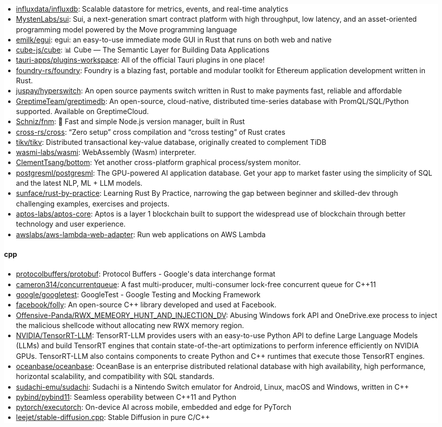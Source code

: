 * [influxdata/influxdb](https://github.com/influxdata/influxdb): Scalable datastore for metrics, events, and real-time analytics
* [MystenLabs/sui](https://github.com/MystenLabs/sui): Sui, a next-generation smart contract platform with high throughput, low latency, and an asset-oriented programming model powered by the Move programming language
* [emilk/egui](https://github.com/emilk/egui): egui: an easy-to-use immediate mode GUI in Rust that runs on both web and native
* [cube-js/cube](https://github.com/cube-js/cube): 📊 Cube — The Semantic Layer for Building Data Applications
* [tauri-apps/plugins-workspace](https://github.com/tauri-apps/plugins-workspace): All of the official Tauri plugins in one place!
* [foundry-rs/foundry](https://github.com/foundry-rs/foundry): Foundry is a blazing fast, portable and modular toolkit for Ethereum application development written in Rust.
* [juspay/hyperswitch](https://github.com/juspay/hyperswitch): An open source payments switch written in Rust to make payments fast, reliable and affordable
* [GreptimeTeam/greptimedb](https://github.com/GreptimeTeam/greptimedb): An open-source, cloud-native, distributed time-series database with PromQL/SQL/Python supported. Available on GreptimeCloud.
* [Schniz/fnm](https://github.com/Schniz/fnm): 🚀 Fast and simple Node.js version manager, built in Rust
* [cross-rs/cross](https://github.com/cross-rs/cross): “Zero setup” cross compilation and “cross testing” of Rust crates
* [tikv/tikv](https://github.com/tikv/tikv): Distributed transactional key-value database, originally created to complement TiDB
* [wasmi-labs/wasmi](https://github.com/wasmi-labs/wasmi): WebAssembly (Wasm) interpreter.
* [ClementTsang/bottom](https://github.com/ClementTsang/bottom): Yet another cross-platform graphical process/system monitor.
* [postgresml/postgresml](https://github.com/postgresml/postgresml): The GPU-powered AI application database. Get your app to market faster using the simplicity of SQL and the latest NLP, ML + LLM models.
* [sunface/rust-by-practice](https://github.com/sunface/rust-by-practice): Learning Rust By Practice, narrowing the gap between beginner and skilled-dev through challenging examples, exercises and projects.
* [aptos-labs/aptos-core](https://github.com/aptos-labs/aptos-core): Aptos is a layer 1 blockchain built to support the widespread use of blockchain through better technology and user experience.
* [awslabs/aws-lambda-web-adapter](https://github.com/awslabs/aws-lambda-web-adapter): Run web applications on AWS Lambda

#### cpp
* [protocolbuffers/protobuf](https://github.com/protocolbuffers/protobuf): Protocol Buffers - Google's data interchange format
* [cameron314/concurrentqueue](https://github.com/cameron314/concurrentqueue): A fast multi-producer, multi-consumer lock-free concurrent queue for C++11
* [google/googletest](https://github.com/google/googletest): GoogleTest - Google Testing and Mocking Framework
* [facebook/folly](https://github.com/facebook/folly): An open-source C++ library developed and used at Facebook.
* [Offensive-Panda/RWX_MEMEORY_HUNT_AND_INJECTION_DV](https://github.com/Offensive-Panda/RWX_MEMEORY_HUNT_AND_INJECTION_DV): Abusing Windows fork API and OneDrive.exe process to inject the malicious shellcode without allocating new RWX memory region.
* [NVIDIA/TensorRT-LLM](https://github.com/NVIDIA/TensorRT-LLM): TensorRT-LLM provides users with an easy-to-use Python API to define Large Language Models (LLMs) and build TensorRT engines that contain state-of-the-art optimizations to perform inference efficiently on NVIDIA GPUs. TensorRT-LLM also contains components to create Python and C++ runtimes that execute those TensorRT engines.
* [oceanbase/oceanbase](https://github.com/oceanbase/oceanbase): OceanBase is an enterprise distributed relational database with high availability, high performance, horizontal scalability, and compatibility with SQL standards.
* [sudachi-emu/sudachi](https://github.com/sudachi-emu/sudachi): Sudachi is a Nintendo Switch emulator for Android, Linux, macOS and Windows, written in C++
* [pybind/pybind11](https://github.com/pybind/pybind11): Seamless operability between C++11 and Python
* [pytorch/executorch](https://github.com/pytorch/executorch): On-device AI across mobile, embedded and edge for PyTorch
* [leejet/stable-diffusion.cpp](https://github.com/leejet/stable-diffusion.cpp): Stable Diffusion in pure C/C++
